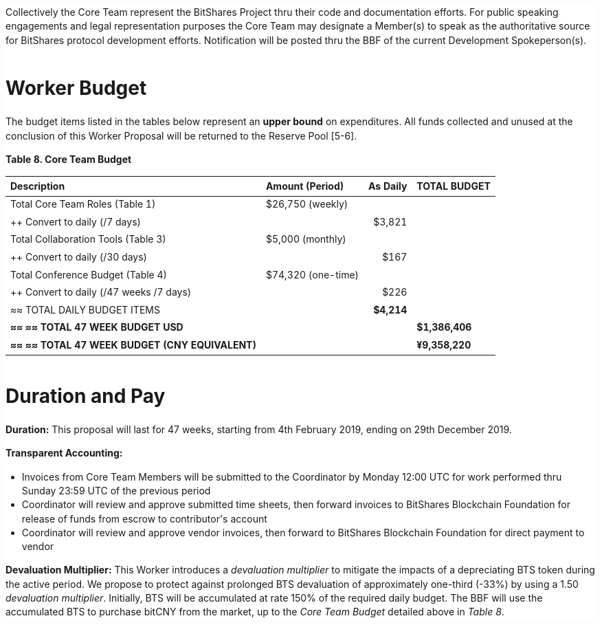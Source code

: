 Collectively the Core Team represent the BitShares Project thru their code and documentation efforts.
For public speaking engagements and legal representation purposes the Core Team may designate a 
Member(s) to speak as the authoritative source for BitShares protocol development efforts. 
Notification will be posted thru the BBF of the current Development Spokeperson(s).

Worker Budget
=============

The budget items listed in the tables below represent an **upper bound** on expenditures. All funds
collected and unused at the conclusion of this Worker Proposal will be returned to the Reserve
Pool [5-6].

**Table 8. Core Team Budget**

| Description                                     | Amount (Period)    | As Daily    | TOTAL BUDGET    |
|:----------------------------------------------- |:------------------ | -----------:| :---------------|
| Total Core Team Roles (Table 1)                 | $26,750 (weekly)   |             |                 |
| ++ Convert to daily (/7 days)                   |                    |      $3,821 |                 |
| Total Collaboration Tools (Table 3)             | $5,000 (monthly)   |             |                 |
| ++ Convert to daily (/30 days)                  |                    |        $167 |                 |
| Total Conference Budget (Table 4)               | $74,320 (one-time) |             |                 |
| ++ Convert to daily (/47 weeks /7 days)         |                    |        $226 |                 |
| ≈≈ TOTAL DAILY BUDGET ITEMS                     |                    |  **$4,214** |                 |
| **≈≈ ≈≈ TOTAL 47 WEEK BUDGET USD**              |                    |             | **$1,386,406**  |
| **≈≈ ≈≈ TOTAL 47 WEEK BUDGET (CNY EQUIVALENT)** |                    |             | **¥9,358,220**  |

Duration and Pay
================

**Duration:**
This proposal will last for 47 weeks, starting from 4th February 2019, ending on 29th December 2019.

**Transparent Accounting:**
* Invoices from Core Team Members will be submitted to the Coordinator by Monday 12:00 UTC for work
performed thru Sunday 23:59 UTC of the previous period
* Coordinator will review and approve submitted time sheets, then forward invoices to BitShares
Blockchain Foundation for release of funds from escrow to contributor's account
* Coordinator will review and approve vendor invoices, then forward to BitShares Blockchain
Foundation for direct payment to vendor

**Devaluation Multiplier:**
This Worker introduces a _devaluation multiplier_ to mitigate the impacts of a depreciating BTS token 
during the active period. We propose to protect against prolonged BTS devaluation of approximately 
one-third (-33%) by using a 1.50 _devaluation multiplier_. Initially, BTS will be accumulated at rate
150% of the required daily budget. The BBF will use the accumulated BTS to purchase bitCNY from the 
market, up to the _Core Team Budget_ detailed above in _Table 8_. 
